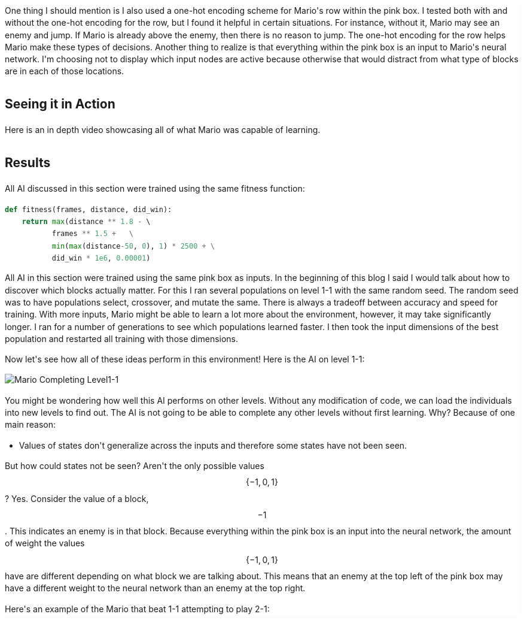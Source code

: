 One thing I should mention is I also used a one-hot encoding scheme for Mario's row within the pink box. I tested both with and without the one-hot encoding for the row, but I found it helpful in certain situations. For instance, without it, Mario may see an enemy and jump. If Mario is already above the enemy, then there is no reason to jump. The one-hot encoding for the row helps Mario make these types of decisions. Another thing to realize is that everything within the pink box is an input to Mario's neural network. I'm choosing not to display which input nodes are active because otherwise that would distract from what type of blocks are in each of those locations.

## Seeing it in Action
Here is an in depth video showcasing all of what Mario was capable of learning. 

<iframe width="747" height="420" src="https://www.youtube.com/embed/CI3FRsSAa_U" frameborder="0" allow="accelerometer; autoplay; encrypted-media; gyroscope; picture-in-picture" allowfullscreen></iframe>

## Results

All AI discussed in this section were trained using the same fitness function:

~~~python
def fitness(frames, distance, did_win):
    return max(distance ** 1.8 - \ 
           frames ** 1.5 +   \
           min(max(distance-50, 0), 1) * 2500 + \
           did_win * 1e6, 0.00001)
~~~

All AI in this section were trained using the same pink box as inputs. In the beginning of this blog I said I would talk about how to discover which blocks actually matter. For this I ran several populations on level 1-1 with the same random seed. The random seed was to have populations select, crossover, and mutate the same. There is always a tradeoff between accuracy and speed for training. With more inputs, Mario might be able to learn a lot more about the environment, however, it may take significantly longer. I ran for a number of generations to see which populations learned faster. I then took the input dimensions of the best population and restarted all training with those dimensions.

Now let's see how all of these ideas perform in this environment! Here is the AI on level 1-1:

![Mario Completing Level1-1](/assets/blogs/2020-03-14/vids/SMB_level1-1_gen_258_win.gif)

You might be wondering how well this AI performs on other levels. Without any modification of code, we can load the individuals into new levels to find out. The AI is not going to be able to complete any other levels without first learning. Why? Because of one main reason:
- Values of states don't generalize across the inputs and therefore some states have not been seen.

But how could states not be seen? Aren't the only possible values $$\{-1, 0, 1\}$$? Yes. Consider the value of a block, $$-1$$. This indicates an enemy is in that block. Because everything within the pink box is an input into the neural network, the amount of weight the values $$\{-1, 0, 1\}$$ have are different depending on what block we are talking about. This means that an enemy at the top left of the pink box may have a different weight to the neural network than an enemy at the top right.

Here's an example of the Mario that beat 1-1 attempting to play 2-1:
